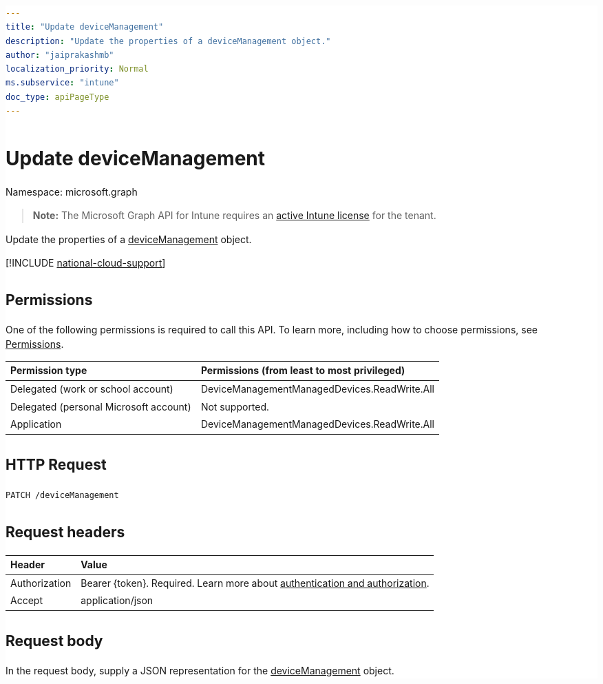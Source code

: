 ```yaml
---
title: "Update deviceManagement"
description: "Update the properties of a deviceManagement object."
author: "jaiprakashmb"
localization_priority: Normal
ms.subservice: "intune"
doc_type: apiPageType
---
```


# Update deviceManagement

Namespace: microsoft.graph

> **Note:** The Microsoft Graph API for Intune requires an [active Intune license](https://go.microsoft.com/fwlink/?linkid=839381) for the tenant.

Update the properties of a [deviceManagement](../resources/intune-devices-devicemanagement.md) object.

[!INCLUDE [national-cloud-support](../../includes/all-clouds.md)]

## Permissions
One of the following permissions is required to call this API. To learn more, including how to choose permissions, see [Permissions](/graph/permissions-reference).

|Permission type|Permissions (from least to most privileged)|
|:---|:---|
|Delegated (work or school account)|DeviceManagementManagedDevices.ReadWrite.All|
|Delegated (personal Microsoft account)|Not supported.|
|Application|DeviceManagementManagedDevices.ReadWrite.All|

## HTTP Request

``` http
PATCH /deviceManagement
```

## Request headers
|Header|Value|
|:---|:---|
|Authorization|Bearer {token}. Required. Learn more about [authentication and authorization](/graph/auth/auth-concepts).|
|Accept|application/json|

## Request body
In the request body, supply a JSON representation for the [deviceManagement](../resources/intune-devices-devicemanagement.md) object.
